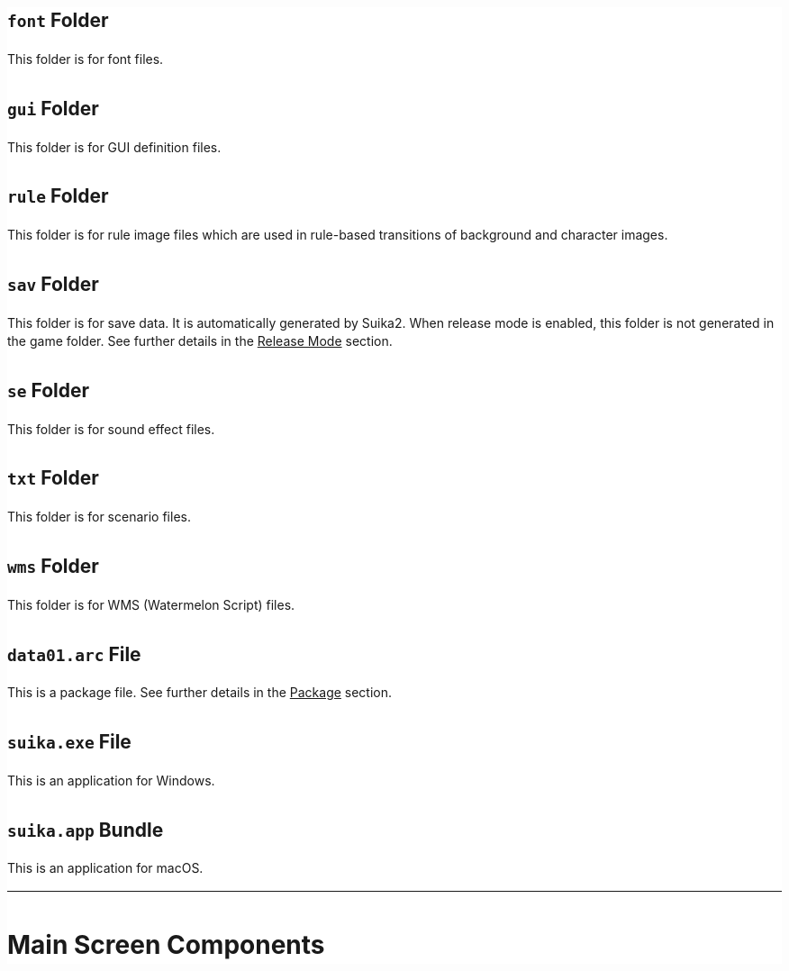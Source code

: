 ## `font` Folder

This folder is for font files.

## `gui` Folder

This folder is for GUI definition files.

## `rule` Folder

This folder is for rule image files which are used in rule-based transitions of
background and character images.

## `sav` Folder

This folder is for save data. It is automatically generated by Suika2.
When release mode is enabled,
this folder is not generated in the game folder.
See further details in the [Release Mode](#release-mode) section.

## `se` Folder

This folder is for sound effect files.

## `txt` Folder

This folder is for scenario files.

## `wms` Folder

This folder is for WMS (Watermelon Script) files.

## `data01.arc` File

This is a package file.
See further details in the [Package](#package) section.

## `suika.exe` File

This is an application for Windows.

## `suika.app` Bundle

This is an application for macOS.

***

# Main Screen Components
